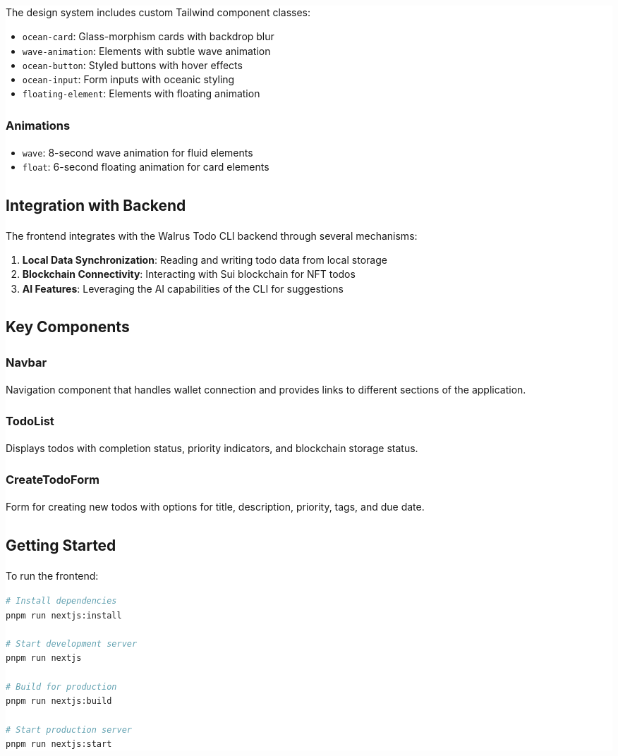 The design system includes custom Tailwind component classes:

- `ocean-card`: Glass-morphism cards with backdrop blur
- `wave-animation`: Elements with subtle wave animation
- `ocean-button`: Styled buttons with hover effects
- `ocean-input`: Form inputs with oceanic styling
- `floating-element`: Elements with floating animation

### Animations

- `wave`: 8-second wave animation for fluid elements
- `float`: 6-second floating animation for card elements

## Integration with Backend

The frontend integrates with the Walrus Todo CLI backend through several mechanisms:

1. **Local Data Synchronization**: Reading and writing todo data from local storage
2. **Blockchain Connectivity**: Interacting with Sui blockchain for NFT todos
3. **AI Features**: Leveraging the AI capabilities of the CLI for suggestions

## Key Components

### Navbar

Navigation component that handles wallet connection and provides links to different sections of the application.

### TodoList

Displays todos with completion status, priority indicators, and blockchain storage status.

### CreateTodoForm

Form for creating new todos with options for title, description, priority, tags, and due date. 

## Getting Started

To run the frontend:

```bash
# Install dependencies
pnpm run nextjs:install

# Start development server
pnpm run nextjs

# Build for production
pnpm run nextjs:build

# Start production server
pnpm run nextjs:start
```
